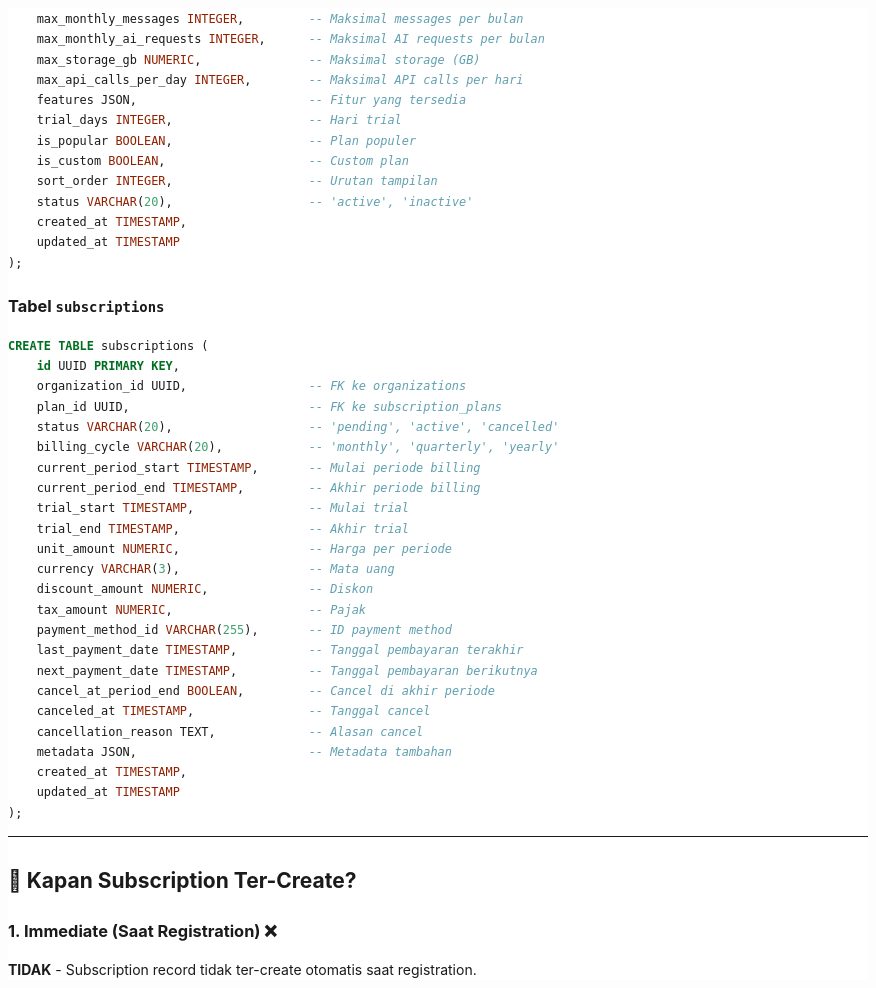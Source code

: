 ```sql
    max_monthly_messages INTEGER,         -- Maksimal messages per bulan
    max_monthly_ai_requests INTEGER,      -- Maksimal AI requests per bulan
    max_storage_gb NUMERIC,               -- Maksimal storage (GB)
    max_api_calls_per_day INTEGER,        -- Maksimal API calls per hari
    features JSON,                        -- Fitur yang tersedia
    trial_days INTEGER,                   -- Hari trial
    is_popular BOOLEAN,                   -- Plan populer
    is_custom BOOLEAN,                    -- Custom plan
    sort_order INTEGER,                   -- Urutan tampilan
    status VARCHAR(20),                   -- 'active', 'inactive'
    created_at TIMESTAMP,
    updated_at TIMESTAMP
);
```

### Tabel `subscriptions`
```sql
CREATE TABLE subscriptions (
    id UUID PRIMARY KEY,
    organization_id UUID,                 -- FK ke organizations
    plan_id UUID,                         -- FK ke subscription_plans
    status VARCHAR(20),                   -- 'pending', 'active', 'cancelled'
    billing_cycle VARCHAR(20),            -- 'monthly', 'quarterly', 'yearly'
    current_period_start TIMESTAMP,       -- Mulai periode billing
    current_period_end TIMESTAMP,         -- Akhir periode billing
    trial_start TIMESTAMP,                -- Mulai trial
    trial_end TIMESTAMP,                  -- Akhir trial
    unit_amount NUMERIC,                  -- Harga per periode
    currency VARCHAR(3),                  -- Mata uang
    discount_amount NUMERIC,              -- Diskon
    tax_amount NUMERIC,                   -- Pajak
    payment_method_id VARCHAR(255),       -- ID payment method
    last_payment_date TIMESTAMP,          -- Tanggal pembayaran terakhir
    next_payment_date TIMESTAMP,          -- Tanggal pembayaran berikutnya
    cancel_at_period_end BOOLEAN,         -- Cancel di akhir periode
    canceled_at TIMESTAMP,                -- Tanggal cancel
    cancellation_reason TEXT,             -- Alasan cancel
    metadata JSON,                        -- Metadata tambahan
    created_at TIMESTAMP,
    updated_at TIMESTAMP
);
```

---

## 🚀 Kapan Subscription Ter-Create?

### 1. **Immediate (Saat Registration)** ❌
**TIDAK** - Subscription record tidak ter-create otomatis saat registration.
